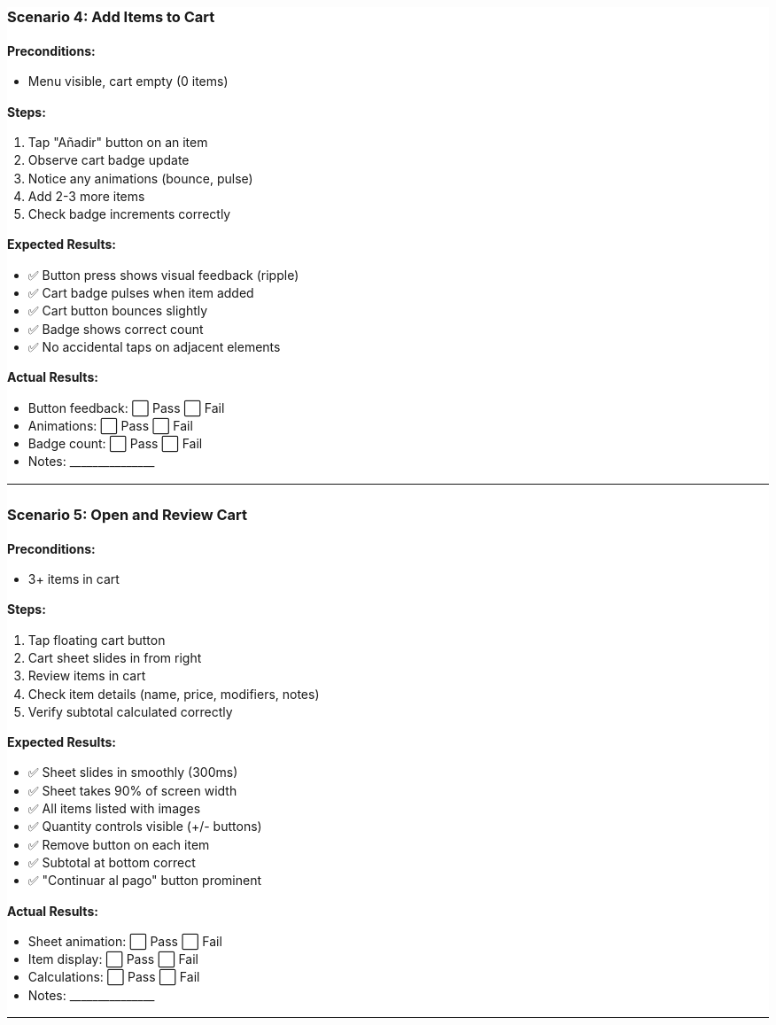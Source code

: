 
### Scenario 4: Add Items to Cart

**Preconditions:**
- Menu visible, cart empty (0 items)

**Steps:**
1. Tap "Añadir" button on an item
2. Observe cart badge update
3. Notice any animations (bounce, pulse)
4. Add 2-3 more items
5. Check badge increments correctly

**Expected Results:**
- ✅ Button press shows visual feedback (ripple)
- ✅ Cart badge pulses when item added
- ✅ Cart button bounces slightly
- ✅ Badge shows correct count
- ✅ No accidental taps on adjacent elements

**Actual Results:**
- Button feedback: ⬜ Pass ⬜ Fail
- Animations: ⬜ Pass ⬜ Fail
- Badge count: ⬜ Pass ⬜ Fail
- Notes: _______________

---

### Scenario 5: Open and Review Cart

**Preconditions:**
- 3+ items in cart

**Steps:**
1. Tap floating cart button
2. Cart sheet slides in from right
3. Review items in cart
4. Check item details (name, price, modifiers, notes)
5. Verify subtotal calculated correctly

**Expected Results:**
- ✅ Sheet slides in smoothly (300ms)
- ✅ Sheet takes 90% of screen width
- ✅ All items listed with images
- ✅ Quantity controls visible (+/- buttons)
- ✅ Remove button on each item
- ✅ Subtotal at bottom correct
- ✅ "Continuar al pago" button prominent

**Actual Results:**
- Sheet animation: ⬜ Pass ⬜ Fail
- Item display: ⬜ Pass ⬜ Fail
- Calculations: ⬜ Pass ⬜ Fail
- Notes: _______________

---